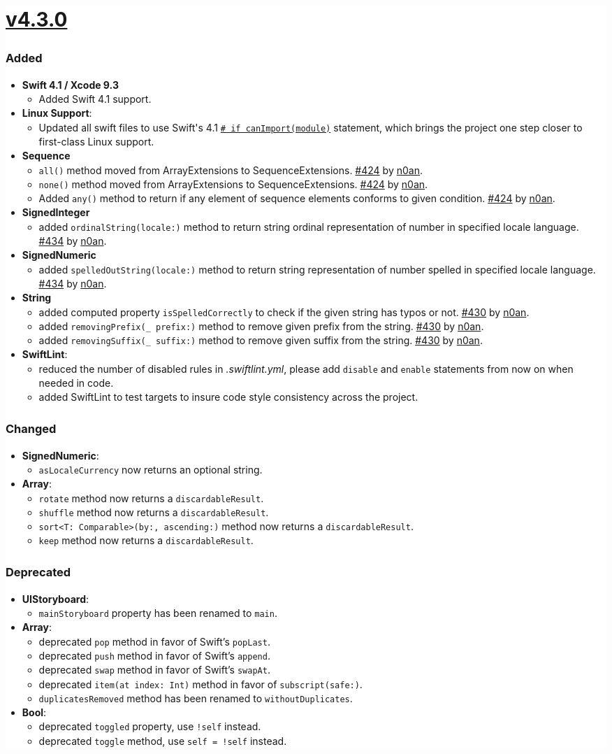 
# [v4.3.0](https://github.com/SwifterSwift/SwifterSwift/releases/tag/4.3.0)

### Added
- **Swift 4.1 / Xcode 9.3**
  - Added Swift 4.1 support.
- **Linux Support**:
  - Updated all swift files to use Swift's 4.1 [`# if canImport(module)`](https://github.com/apple/swift-evolution/blob/master/proposals/0075-import-test.md) statement, which brings the project one step closer to first-class Linux support.
- **Sequence**
  - `all()` method moved from ArrayExtensions to SequenceExtensions. [#424](https://github.com/SwifterSwift/SwifterSwift/pull/424) by [n0an](https://github.com/n0an).
  - `none()` method moved from ArrayExtensions to SequenceExtensions. [#424](https://github.com/SwifterSwift/SwifterSwift/pull/424) by [n0an](https://github.com/n0an).
  - Added `any()` method to return if any element of sequence elements conforms to given condition. [#424](https://github.com/SwifterSwift/SwifterSwift/pull/424) by [n0an](https://github.com/n0an).
- **SignedInteger**
  - added `ordinalString(locale:)` method to return string ordinal representation of number in specified locale language. [#434](https://github.com/SwifterSwift/SwifterSwift/pull/434) by [n0an](https://github.com/n0an).
- **SignedNumeric**
  - added `spelledOutString(locale:)` method to return string representation of number spelled in specified locale language. [#434](https://github.com/SwifterSwift/SwifterSwift/pull/434) by [n0an](https://github.com/n0an).
- **String**
  - added computed property `isSpelledCorrectly` to check if the given string has typos or not. [#430](https://github.com/SwifterSwift/SwifterSwift/pull/430) by [n0an](https://github.com/n0an).
  - added `removingPrefix(_ prefix:)` method to remove given prefix from the string. [#430](https://github.com/SwifterSwift/SwifterSwift/pull/430) by [n0an](https://github.com/n0an).
  - added `removingSuffix(_ suffix:)` method to remove given suffix from the string. [#430](https://github.com/SwifterSwift/SwifterSwift/pull/430) by [n0an](https://github.com/n0an).
- **SwiftLint**:
  - reduced the number of disabled rules in _.swiftlint.yml_, please add `disable` and `enable` statements from now on when needed in code.
  - added SwiftLint to test targets to insure code style consistency across the project.

### Changed
- **SignedNumeric**:
  - `asLocaleCurrency` now returns an optional string.
- **Array**:
  - `rotate` method now returns a `discardableResult`.
  - `shuffle` method now returns a `discardableResult`.
  - `sort<T: Comparable>(by:, ascending:)` method now returns a `discardableResult`.
  - `keep` method now returns a `discardableResult`.

### Deprecated
- **UIStoryboard**:
  - `mainStoryboard` property has been renamed to `main`.
- **Array**:
  - deprecated `pop` method in favor of Swift’s `popLast`.
  - deprecated `push` method in favor of Swift’s `append`.
  - deprecated `swap` method in favor of Swift’s `swapAt`.
  - deprecated `item(at index: Int)` method in favor of `subscript(safe:)`.
  - `duplicatesRemoved` method has been renamed to `withoutDuplicates`.
- **Bool**:
  - deprecated `toggled` property, use `!self` instead.
  - deprecated `toggle` method, use `self = !self` instead.
